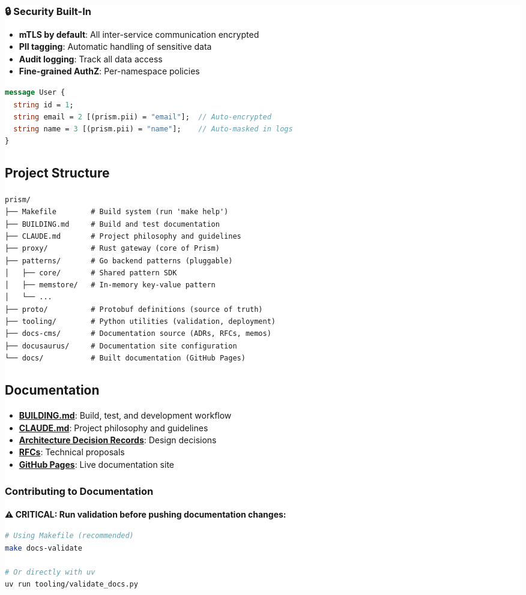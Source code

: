### 🔒 Security Built-In

- **mTLS by default**: All inter-service communication encrypted
- **PII tagging**: Automatic handling of sensitive data
- **Audit logging**: Track all data access
- **Fine-grained AuthZ**: Per-namespace policies

```protobuf
message User {
  string id = 1;
  string email = 2 [(prism.pii) = "email"];  // Auto-encrypted
  string name = 3 [(prism.pii) = "name"];    // Auto-masked in logs
}
```

## Project Structure

```
prism/
├── Makefile        # Build system (run 'make help')
├── BUILDING.md     # Build and test documentation
├── CLAUDE.md       # Project philosophy and guidelines
├── proxy/          # Rust gateway (core of Prism)
├── patterns/       # Go backend patterns (pluggable)
│   ├── core/       # Shared pattern SDK
│   ├── memstore/   # In-memory key-value pattern
│   └── ...
├── proto/          # Protobuf definitions (source of truth)
├── tooling/        # Python utilities (validation, deployment)
├── docs-cms/       # Documentation source (ADRs, RFCs, memos)
├── docusaurus/     # Documentation site configuration
└── docs/           # Built documentation (GitHub Pages)
```

## Documentation

- **[BUILDING.md](./BUILDING.md)**: Build, test, and development workflow
- **[CLAUDE.md](./CLAUDE.md)**: Project philosophy and guidelines
- **[Architecture Decision Records](https://jrepp.github.io/prism-data-layer/adr)**: Design decisions
- **[RFCs](https://jrepp.github.io/prism-data-layer/rfc)**: Technical proposals
- **[GitHub Pages](https://jrepp.github.io/prism-data-layer/)**: Live documentation site

### Contributing to Documentation

**⚠️ CRITICAL: Run validation before pushing documentation changes:**

```bash
# Using Makefile (recommended)
make docs-validate

# Or directly with uv
uv run tooling/validate_docs.py
```
